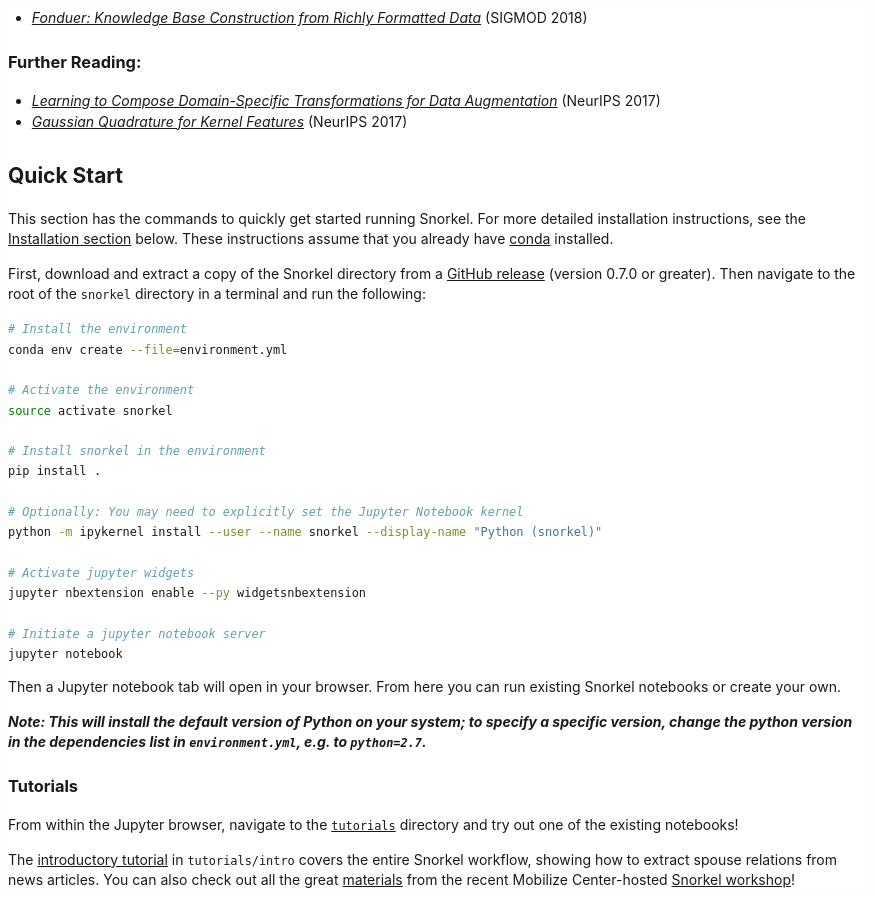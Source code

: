 * _[Fonduer: Knowledge Base Construction from Richly Formatted Data](https://arxiv.org/abs/1703.05028)_ (SIGMOD 2018)

### Further Reading:
* _[Learning to Compose Domain-Specific Transformations for Data Augmentation](https://arxiv.org/abs/1709.01643)_ (NeurIPS 2017)
* _[Gaussian Quadrature for Kernel Features](https://arxiv.org/abs/1709.02605)_ (NeurIPS 2017)

## Quick Start

This section has the commands to quickly get started running Snorkel.
For more detailed installation instructions, see the [Installation section](#installation) below.
These instructions assume that you already have [conda](https://conda.io/) installed.

First, download and extract a copy of the Snorkel directory from a [GitHub release](https://github.com/HazyResearch/snorkel/releases) (version 0.7.0 or greater).
Then navigate to the root of the `snorkel` directory in a terminal and run the following:

```sh
# Install the environment
conda env create --file=environment.yml

# Activate the environment
source activate snorkel

# Install snorkel in the environment
pip install .

# Optionally: You may need to explicitly set the Jupyter Notebook kernel
python -m ipykernel install --user --name snorkel --display-name "Python (snorkel)"

# Activate jupyter widgets
jupyter nbextension enable --py widgetsnbextension

# Initiate a jupyter notebook server
jupyter notebook
```

Then a Jupyter notebook tab will open in your browser. From here you can run existing Snorkel notebooks or create your own.

_**Note: This will install the default version of Python on your system; to specify a specific version, change the python version in the dependencies list in `environment.yml`, e.g. to `python=2.7`.**_

### Tutorials

From within the Jupyter browser, navigate to the [`tutorials`](tutorials) directory and try out one of the existing notebooks!

The [introductory tutorial](tutorials/intro) in `tutorials/intro` covers the entire Snorkel workflow, showing how to extract spouse relations from news articles.
You can also check out all the great [materials](https://simtk.org/frs/?group_id=1263) from the recent Mobilize Center-hosted [Snorkel workshop](http://mobilize.stanford.edu/events/snorkelworkshop2017/)!
